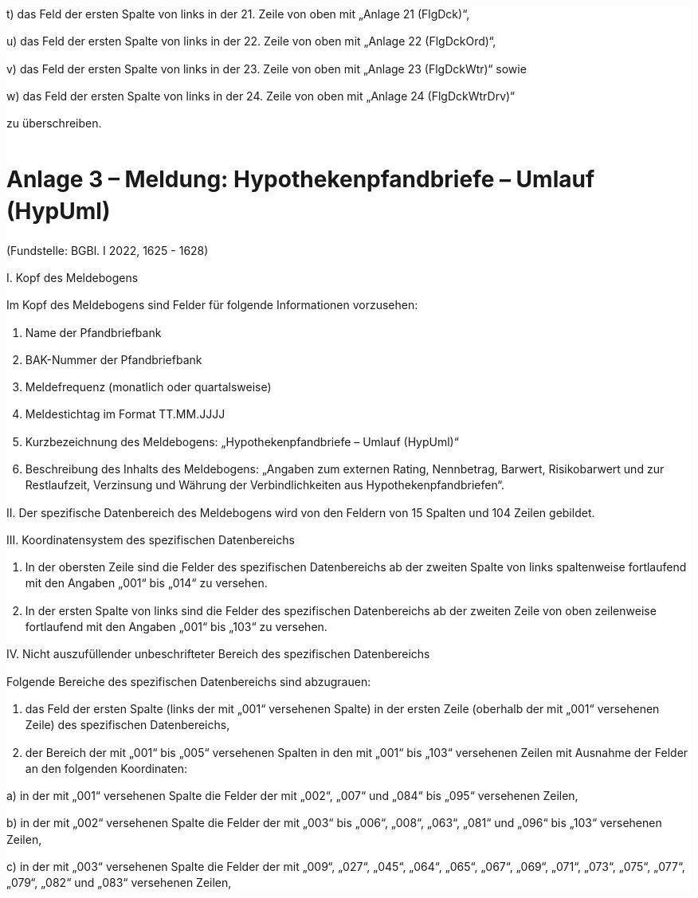 t) das Feld der ersten Spalte von links in der 21. Zeile von oben mit „Anlage 21 (FlgDck)“,

u) das Feld der ersten Spalte von links in der 22. Zeile von oben mit „Anlage 22 (FlgDckOrd)“,

v) das Feld der ersten Spalte von links in der 23. Zeile von oben mit „Anlage 23 (FlgDckWtr)“ sowie

w) das Feld der ersten Spalte von links in der 24. Zeile von oben mit „Anlage 24 (FlgDckWtrDrv)“

zu überschreiben.

# Anlage 3 – Meldung: Hypothekenpfandbriefe – Umlauf (HypUml)

(Fundstelle: BGBl. I 2022, 1625 - 1628)

I. Kopf des Meldebogens

Im Kopf des Meldebogens sind Felder für folgende Informationen vorzusehen:

1. Name der Pfandbriefbank

2. BAK-Nummer der Pfandbriefbank

3. Meldefrequenz (monatlich oder quartalsweise)

4. Meldestichtag im Format TT.MM.JJJJ

5. Kurzbezeichnung des Meldebogens: „Hypothekenpfandbriefe – Umlauf (HypUml)“

6. Beschreibung des Inhalts des Meldebogens: „Angaben zum externen Rating, Nennbetrag, Barwert, Risikobarwert und zur Restlaufzeit, Verzinsung und Währung der Verbindlichkeiten aus Hypothekenpfandbriefen“.

II. Der spezifische Datenbereich des Meldebogens wird von den Feldern von 15 Spalten und 104 Zeilen gebildet.

III. Koordinatensystem des spezifischen Datenbereichs

1. In der obersten Zeile sind die Felder des spezifischen Datenbereichs ab der zweiten Spalte von links spaltenweise fortlaufend mit den Angaben „001“ bis „014“ zu versehen.

2. In der ersten Spalte von links sind die Felder des spezifischen Datenbereichs ab der zweiten Zeile von oben zeilenweise fortlaufend mit den Angaben „001“ bis „103“ zu versehen.

IV. Nicht auszufüllender unbeschrifteter Bereich des spezifischen Datenbereichs

Folgende Bereiche des spezifischen Datenbereichs sind abzugrauen:

1. das Feld der ersten Spalte (links der mit „001“ versehenen Spalte) in der ersten Zeile (oberhalb der mit „001“ versehenen Zeile) des spezifischen Datenbereichs,

2. der Bereich der mit „001“ bis „005“ versehenen Spalten in den mit „001“ bis „103“ versehenen Zeilen mit Ausnahme der Felder an den folgenden Koordinaten:

a) in der mit „001“ versehenen Spalte die Felder der mit „002“, „007“ und „084“ bis „095“ versehenen Zeilen,

b) in der mit „002“ versehenen Spalte die Felder der mit „003“ bis „006“, „008“, „063“, „081“ und „096“ bis „103“ versehenen Zeilen,

c) in der mit „003“ versehenen Spalte die Felder der mit „009“, „027“, „045“, „064“, „065“, „067“, „069“, „071“, „073“, „075“, „077“, „079“, „082“ und „083“ versehenen Zeilen,
